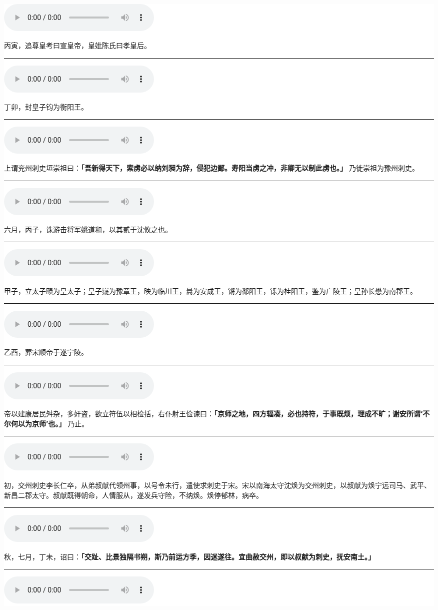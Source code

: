 ![](assets/audios/135/34.mp3)

丙寅，追尊皇考曰宣皇帝，皇妣陈氏曰孝皇后。

---

![](assets/audios/135/35.mp3)

丁卯，封皇子钧为衡阳王。

---

![](assets/audios/135/36.mp3)

上谓兖州刺史垣崇祖曰：__「吾新得天下，索虏必以纳刘昶为辞，侵犯边鄙。寿阳当虏之冲，非卿无以制此虏也。」__ 乃徙崇祖为豫州刺史。

---

![](assets/audios/135/37.mp3)

六月，丙子，诛游击将军姚道和，以其贰于沈攸之也。

---

![](assets/audios/135/38.mp3)

甲子，立太子赜为皇太子；皇子嶷为豫章王，映为临川王，暠为安成王，锵为鄱阳王，铄为桂阳王，鉴为广陵王；皇孙长懋为南郡王。

---

![](assets/audios/135/39.mp3)

乙酉，葬宋顺帝于遂宁陵。

---

![](assets/audios/135/40.mp3)

帝以建康居民舛杂，多奸盗，欲立符伍以相检括，右仆射王俭谏曰：__「京师之地，四方辐凑，必也持符，于事既烦，理成不旷；谢安所谓‘不尔何以为京师’也。」__ 乃止。

---

![](assets/audios/135/41.mp3)

初，交州刺史李长仁卒，从弟叔献代领州事，以号令未行，遣使求刺史于宋。宋以南海太守沈焕为交州刺史，以叔献为焕宁远司马、武平、新昌二郡太守。叔献既得朝命，人情服从，遂发兵守险，不纳焕。焕停郁林，病卒。

---

![](assets/audios/135/42.mp3)

秋，七月，丁未，诏曰：__「交趾、比景独隔书朔，斯乃前运方季，因迷遂往。宜曲赦交州，即以叔献为刺史，抚安南土。」__ 

---

![](assets/audios/135/43.mp3)
